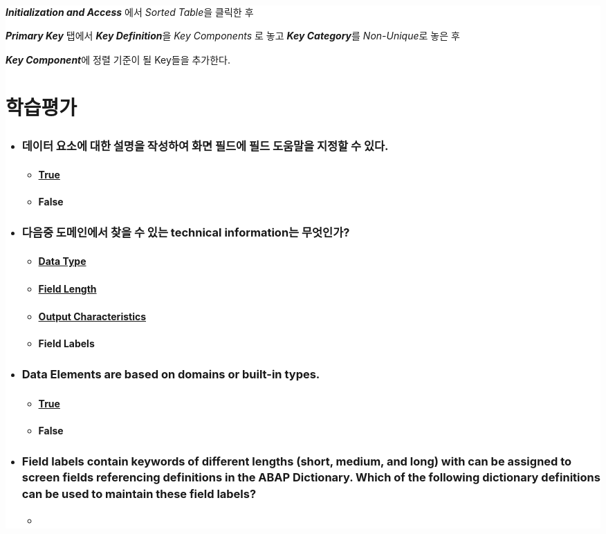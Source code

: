   ***Initialization and Access*** 에서 *Sorted Table*을 클릭한 후 

  ***Primary Key*** 탭에서 ***Key Definition***을 *Key Components* 로 놓고 ***Key Category***를 *Non-Unique*로 놓은 후 

  ***Key Component***에 정렬 기준이 될 Key들을 추가한다.















# 학습평가

* ### 데이터 요소에 대한 설명을 작성하여 화면 필드에 필드 도움말을 지정할 수 있다.

  * #### <u>True</u>

  * **False**



* ### 다음중 도메인에서 찾을 수 있는 technical information는 무엇인가?

  * #### <u>Data Type</u>

  * #### <u>Field Length</u>

  * #### <u>Output Characteristics</u>

  * **Field Labels**

  



* ### Data Elements are based on domains or built-in types.

  * #### <u>True</u>

  * **False**



* ### Field labels contain keywords of different lengths (short, medium, and long) with can be assigned to screen fields referencing definitions in the ABAP Dictionary. Which of the following dictionary definitions can be used to maintain these field labels?

  * 